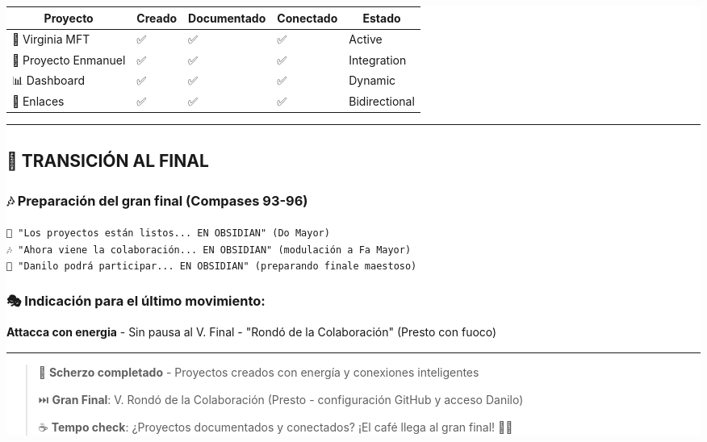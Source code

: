 | Proyecto | Creado | Documentado | Conectado | Estado |
|----------|--------|-------------|-----------|--------|
| 🎵 Virginia MFT | ✅ | ✅ | ✅ | Active |
| 🎯 Proyecto Enmanuel | ✅ | ✅ | ✅ | Integration |
| 📊 Dashboard | ✅ | ✅ | ✅ | Dynamic |
| 🔗 Enlaces | ✅ | ✅ | ✅ | Bidirectional |

---

## 🎼 TRANSICIÓN AL FINAL

### 🎶 Preparación del gran final (Compases 93-96)
```
🎵 "Los proyectos están listos... EN OBSIDIAN" (Do Mayor)
🎶 "Ahora viene la colaboración... EN OBSIDIAN" (modulación a Fa Mayor)
🎵 "Danilo podrá participar... EN OBSIDIAN" (preparando finale maestoso)
```

### 🎭 Indicación para el último movimiento:
**Attacca con energia** - Sin pausa al V. Final - "Rondó de la Colaboración" (Presto con fuoco)

---

> 🎼 **Scherzo completado** - Proyectos creados con energía y conexiones inteligentes
> 
> ⏭️ **Gran Final**: V. Rondó de la Colaboración (Presto - configuración GitHub y acceso Danilo)
> 
> ☕ **Tempo check**: ¿Proyectos documentados y conectados? ¡El café llega al gran final! 🎵✨